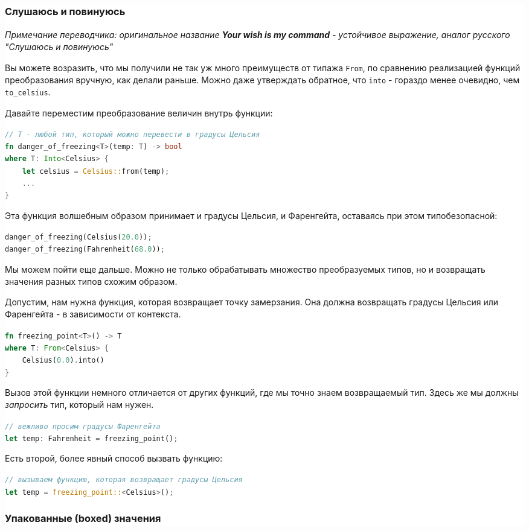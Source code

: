 ### Слушаюсь и повинуюсь
*Примечание переводчика: оригинальное название **Your wish is my command** -
устойчивое выражение, аналог русского "Слушаюсь и повинуюсь"*

Вы можете возразить, что мы получили не так уж много преимуществ от
типажа `From`, по сравнению реализацией функций преобразования вручную, как
делали раньше. Можно даже утверждать обратное, что `into` - гораздо менее
очевидно, чем `to_celsius`.

Давайте переместим преобразование величин внутрь функции:

```rust
// T - любой тип, который можно перевести в градусы Цельсия
fn danger_of_freezing<T>(temp: T) -> bool
where T: Into<Celsius> {
    let celsius = Celsius::from(temp);
    ...
}
```

Эта функция волшебным образом принимает и градусы Цельсия, и Фаренгейта,
оставаясь при этом типобезопасной:

```rust
danger_of_freezing(Celsius(20.0));
danger_of_freezing(Fahrenheit(68.0));
```

Мы можем пойти еще дальше. Можно не только обрабатывать множество преобразуемых
типов, но и возвращать значения разных типов схожим образом.

Допустим, нам нужна функция, которая возвращает точку замерзания. Она должна
возвращать градусы Цельсия или Фаренгейта - в зависимости от контекста.

```rust
fn freezing_point<T>() -> T
where T: From<Celsius> {
    Celsius(0.0).into()
}
```

Вызов этой функции немного отличается от других функций, где мы точно знаем
возвращаемый тип. Здесь же мы должны *запросить* тип, который нам нужен.

```rust
// вежливо просим градусы Фаренгейта
let temp: Fahrenheit = freezing_point();
```

Есть второй, более явный способ вызвать функцию:

```rust
// вызываем функцию, которая возвращает градусы Цельсия
let temp = freezing_point::<Celsius>();
```

### Упакованные (boxed) значения
